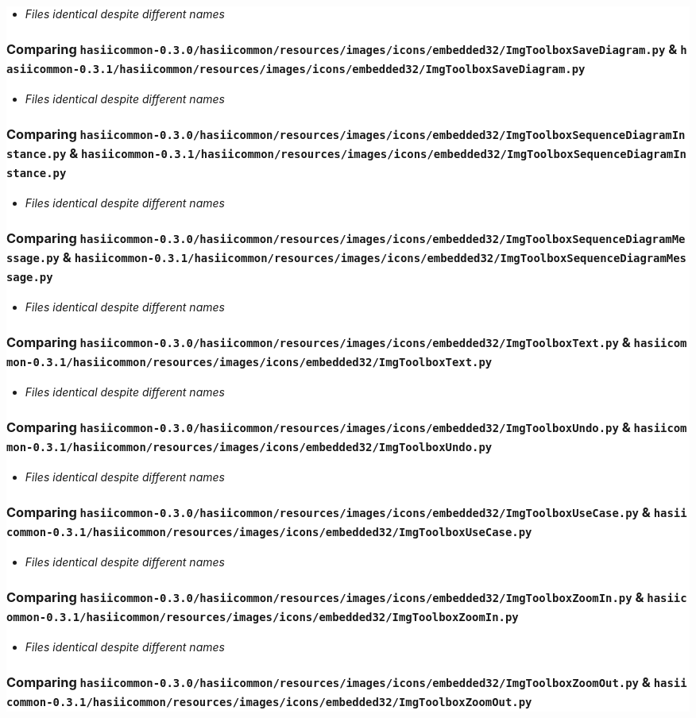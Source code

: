  * *Files identical despite different names*

### Comparing `hasiicommon-0.3.0/hasiicommon/resources/images/icons/embedded32/ImgToolboxSaveDiagram.py` & `hasiicommon-0.3.1/hasiicommon/resources/images/icons/embedded32/ImgToolboxSaveDiagram.py`

 * *Files identical despite different names*

### Comparing `hasiicommon-0.3.0/hasiicommon/resources/images/icons/embedded32/ImgToolboxSequenceDiagramInstance.py` & `hasiicommon-0.3.1/hasiicommon/resources/images/icons/embedded32/ImgToolboxSequenceDiagramInstance.py`

 * *Files identical despite different names*

### Comparing `hasiicommon-0.3.0/hasiicommon/resources/images/icons/embedded32/ImgToolboxSequenceDiagramMessage.py` & `hasiicommon-0.3.1/hasiicommon/resources/images/icons/embedded32/ImgToolboxSequenceDiagramMessage.py`

 * *Files identical despite different names*

### Comparing `hasiicommon-0.3.0/hasiicommon/resources/images/icons/embedded32/ImgToolboxText.py` & `hasiicommon-0.3.1/hasiicommon/resources/images/icons/embedded32/ImgToolboxText.py`

 * *Files identical despite different names*

### Comparing `hasiicommon-0.3.0/hasiicommon/resources/images/icons/embedded32/ImgToolboxUndo.py` & `hasiicommon-0.3.1/hasiicommon/resources/images/icons/embedded32/ImgToolboxUndo.py`

 * *Files identical despite different names*

### Comparing `hasiicommon-0.3.0/hasiicommon/resources/images/icons/embedded32/ImgToolboxUseCase.py` & `hasiicommon-0.3.1/hasiicommon/resources/images/icons/embedded32/ImgToolboxUseCase.py`

 * *Files identical despite different names*

### Comparing `hasiicommon-0.3.0/hasiicommon/resources/images/icons/embedded32/ImgToolboxZoomIn.py` & `hasiicommon-0.3.1/hasiicommon/resources/images/icons/embedded32/ImgToolboxZoomIn.py`

 * *Files identical despite different names*

### Comparing `hasiicommon-0.3.0/hasiicommon/resources/images/icons/embedded32/ImgToolboxZoomOut.py` & `hasiicommon-0.3.1/hasiicommon/resources/images/icons/embedded32/ImgToolboxZoomOut.py`
